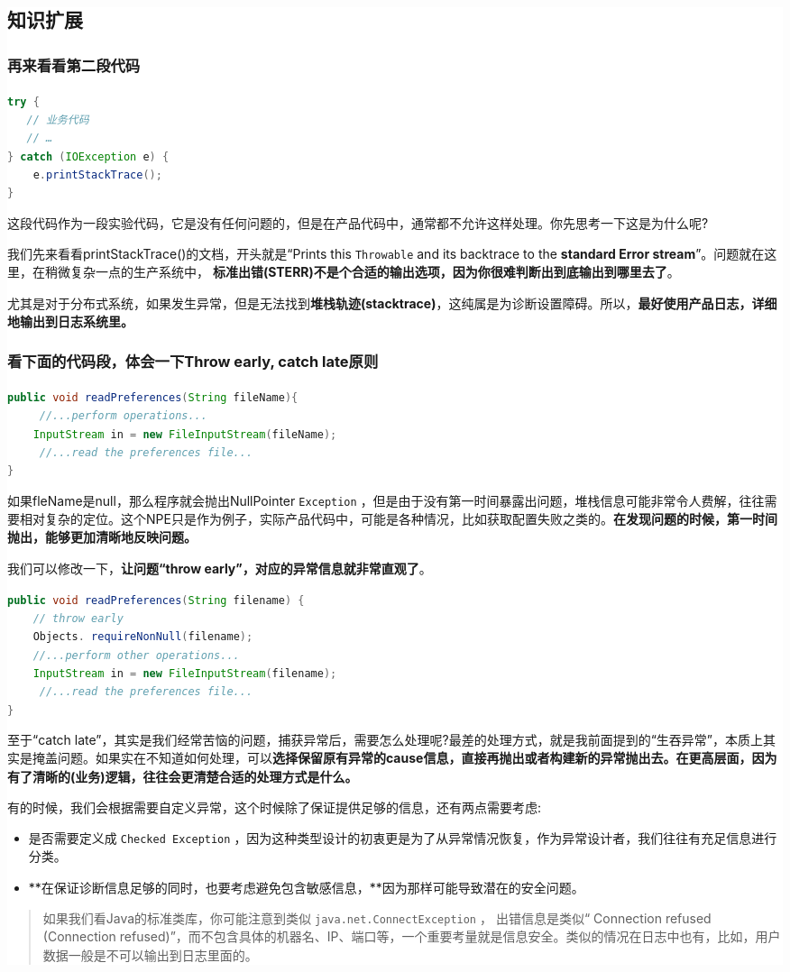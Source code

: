 ## 知识扩展

### 再来看看第二段代码

``` java 
try {
   // 业务代码
   // …
} catch (IOException e) {
    e.printStackTrace();
}
```

这段代码作为一段实验代码，它是没有任何问题的，但是在产品代码中，通常都不允许这样处理。你先思考一下这是为什么呢? 

我们先来看看printStackTrace()的文档，开头就是“Prints this  `Throwable`  and its backtrace to the **standard  Error stream**”。问题就在这里，在稍微复杂一点的生产系统中，
**标准出错(STERR)不是个合适的输出选项，因为你很难判断出到底输出到哪里去了**。

尤其是对于分布式系统，如果发生异常，但是无法找到**堆栈轨迹(stacktrace)**，这纯属是为诊断设置障碍。所以，**最好使用产品日志，详细地输出到日志系统里。**
   
### 看下面的代码段，体会一下Throw early, catch late原则

``` java
public void readPreferences(String fileName){
	 //...perform operations... 
	InputStream in = new FileInputStream(fileName);
	 //...read the preferences file...
}
```

如果fleName是null，那么程序就会抛出NullPointer `Exception` ，但是由于没有第一时间暴露出问题，堆栈信息可能非常令人费解，往往需要相对复杂的定位。这个NPE只是作为例子，实际产品代码中，可能是各种情况，比如获取配置失败之类的。**在发现问题的时候，第一时间抛出，能够更加清晰地反映问题。**

我们可以修改一下，**让问题“throw early”，对应的异常信息就非常直观了**。

``` java
public void readPreferences(String filename) {
	// throw early
	Objects. requireNonNull(filename);
	//...perform other operations... 
	InputStream in = new FileInputStream(filename);
	 //...read the preferences file...
}
```

至于“catch late”，其实是我们经常苦恼的问题，捕获异常后，需要怎么处理呢?最差的处理方式，就是我前面提到的“生吞异常”，本质上其实是掩盖问题。如果实在不知道如何处理，可以**选择保留原有异常的cause信息，直接再抛出或者构建新的异常抛出去。在更高层面，因为有了清晰的(业务)逻辑，往往会更清楚合适的处理方式是什么。**

有的时候，我们会根据需要自定义异常，这个时候除了保证提供足够的信息，还有两点需要考虑:

- 是否需要定义成 `Checked Exception` ，因为这种类型设计的初衷更是为了从异常情况恢复，作为异常设计者，我们往往有充足信息进行分类。

- **在保证诊断信息足够的同时，也要考虑避免包含敏感信息，**因为那样可能导致潜在的安全问题。

> 如果我们看Java的标准类库，你可能注意到类似 `java.net.ConnectException` ， 出错信息是类似“ Connection refused (Connection refused)”，而不包含具体的机器名、IP、端口等，一个重要考量就是信息安全。类似的情况在日志中也有，比如，用户数据一般是不可以输出到日志里面的。
